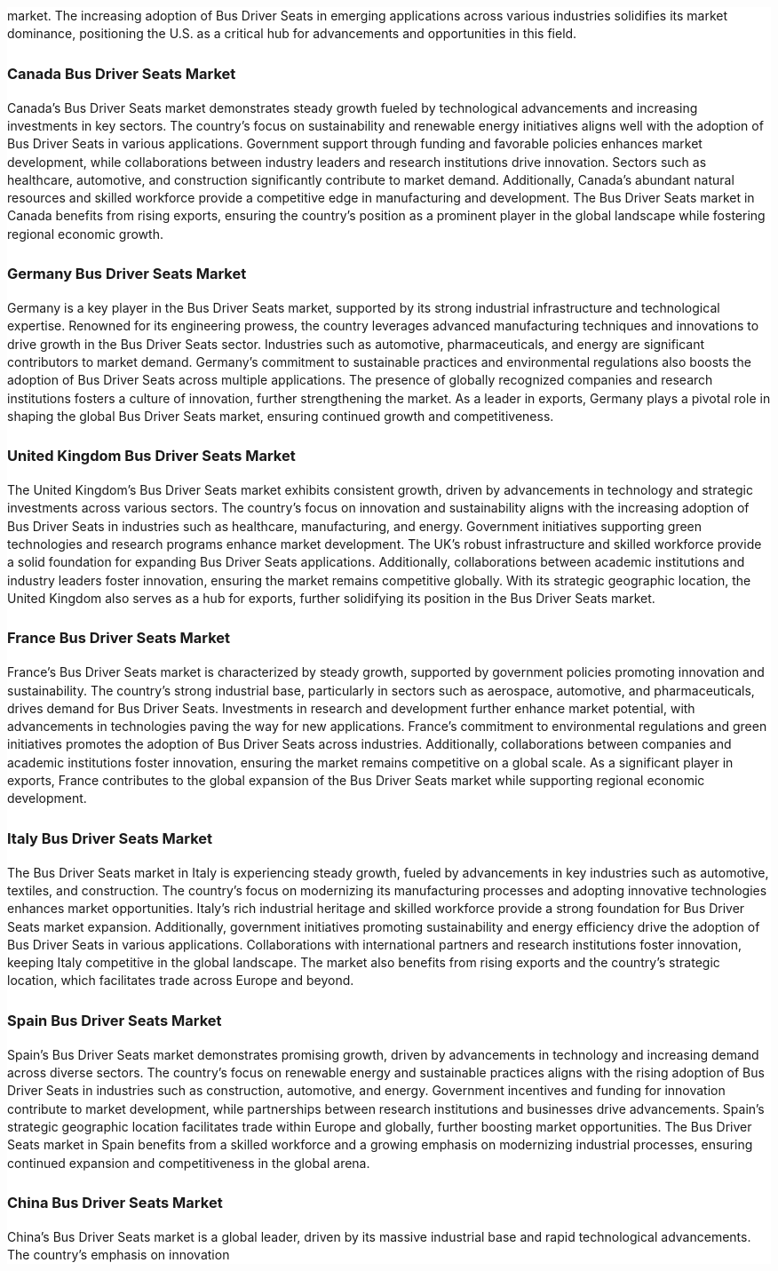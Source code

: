 market. The increasing adoption of Bus Driver Seats in emerging applications across various industries solidifies its market dominance, positioning the U.S. as a critical hub for advancements and opportunities in this field.</p><h3>Canada Bus Driver Seats Market</h3><p>Canada&rsquo;s Bus Driver Seats market demonstrates steady growth fueled by technological advancements and increasing investments in key sectors. The country&rsquo;s focus on sustainability and renewable energy initiatives aligns well with the adoption of Bus Driver Seats in various applications. Government support through funding and favorable policies enhances market development, while collaborations between industry leaders and research institutions drive innovation. Sectors such as healthcare, automotive, and construction significantly contribute to market demand. Additionally, Canada&rsquo;s abundant natural resources and skilled workforce provide a competitive edge in manufacturing and development. The Bus Driver Seats market in Canada benefits from rising exports, ensuring the country&rsquo;s position as a prominent player in the global landscape while fostering regional economic growth.</p><h3>Germany Bus Driver Seats Market</h3><p>Germany is a key player in the Bus Driver Seats market, supported by its strong industrial infrastructure and technological expertise. Renowned for its engineering prowess, the country leverages advanced manufacturing techniques and innovations to drive growth in the Bus Driver Seats sector. Industries such as automotive, pharmaceuticals, and energy are significant contributors to market demand. Germany&rsquo;s commitment to sustainable practices and environmental regulations also boosts the adoption of Bus Driver Seats across multiple applications. The presence of globally recognized companies and research institutions fosters a culture of innovation, further strengthening the market. As a leader in exports, Germany plays a pivotal role in shaping the global Bus Driver Seats market, ensuring continued growth and competitiveness.</p><h3>United Kingdom Bus Driver Seats Market</h3><p>The United Kingdom&rsquo;s Bus Driver Seats market exhibits consistent growth, driven by advancements in technology and strategic investments across various sectors. The country&rsquo;s focus on innovation and sustainability aligns with the increasing adoption of Bus Driver Seats in industries such as healthcare, manufacturing, and energy. Government initiatives supporting green technologies and research programs enhance market development. The UK&rsquo;s robust infrastructure and skilled workforce provide a solid foundation for expanding Bus Driver Seats applications. Additionally, collaborations between academic institutions and industry leaders foster innovation, ensuring the market remains competitive globally. With its strategic geographic location, the United Kingdom also serves as a hub for exports, further solidifying its position in the Bus Driver Seats market.</p><h3>France Bus Driver Seats Market</h3><p>France&rsquo;s Bus Driver Seats market is characterized by steady growth, supported by government policies promoting innovation and sustainability. The country&rsquo;s strong industrial base, particularly in sectors such as aerospace, automotive, and pharmaceuticals, drives demand for Bus Driver Seats. Investments in research and development further enhance market potential, with advancements in technologies paving the way for new applications. France&rsquo;s commitment to environmental regulations and green initiatives promotes the adoption of Bus Driver Seats across industries. Additionally, collaborations between companies and academic institutions foster innovation, ensuring the market remains competitive on a global scale. As a significant player in exports, France contributes to the global expansion of the Bus Driver Seats market while supporting regional economic development.</p><h3>Italy Bus Driver Seats Market</h3><p>The Bus Driver Seats market in Italy is experiencing steady growth, fueled by advancements in key industries such as automotive, textiles, and construction. The country&rsquo;s focus on modernizing its manufacturing processes and adopting innovative technologies enhances market opportunities. Italy&rsquo;s rich industrial heritage and skilled workforce provide a strong foundation for Bus Driver Seats market expansion. Additionally, government initiatives promoting sustainability and energy efficiency drive the adoption of Bus Driver Seats in various applications. Collaborations with international partners and research institutions foster innovation, keeping Italy competitive in the global landscape. The market also benefits from rising exports and the country&rsquo;s strategic location, which facilitates trade across Europe and beyond.</p><h3>Spain Bus Driver Seats Market</h3><p>Spain&rsquo;s Bus Driver Seats market demonstrates promising growth, driven by advancements in technology and increasing demand across diverse sectors. The country&rsquo;s focus on renewable energy and sustainable practices aligns with the rising adoption of Bus Driver Seats in industries such as construction, automotive, and energy. Government incentives and funding for innovation contribute to market development, while partnerships between research institutions and businesses drive advancements. Spain&rsquo;s strategic geographic location facilitates trade within Europe and globally, further boosting market opportunities. The Bus Driver Seats market in Spain benefits from a skilled workforce and a growing emphasis on modernizing industrial processes, ensuring continued expansion and competitiveness in the global arena.</p><h3>China Bus Driver Seats Market</h3><p>China&rsquo;s Bus Driver Seats market is a global leader, driven by its massive industrial base and rapid technological advancements. The country&rsquo;s emphasis on innovation